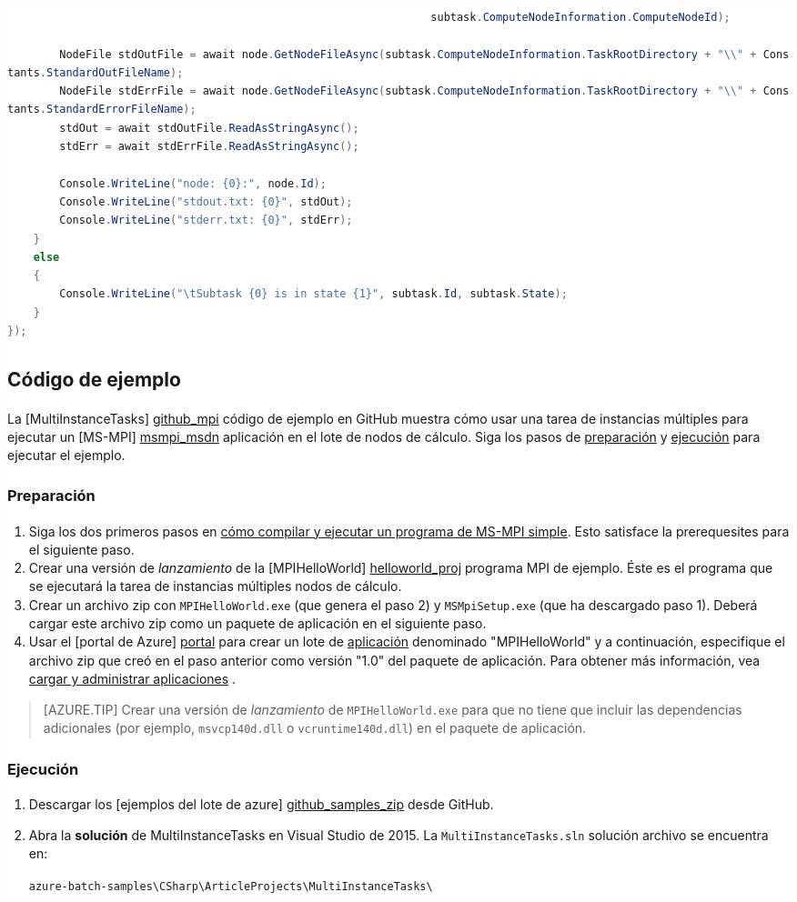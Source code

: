 ```csharp
                                                                 subtask.ComputeNodeInformation.ComputeNodeId);

        NodeFile stdOutFile = await node.GetNodeFileAsync(subtask.ComputeNodeInformation.TaskRootDirectory + "\\" + Constants.StandardOutFileName);
        NodeFile stdErrFile = await node.GetNodeFileAsync(subtask.ComputeNodeInformation.TaskRootDirectory + "\\" + Constants.StandardErrorFileName);
        stdOut = await stdOutFile.ReadAsStringAsync();
        stdErr = await stdErrFile.ReadAsStringAsync();

        Console.WriteLine("node: {0}:", node.Id);
        Console.WriteLine("stdout.txt: {0}", stdOut);
        Console.WriteLine("stderr.txt: {0}", stdErr);
    }
    else
    {
        Console.WriteLine("\tSubtask {0} is in state {1}", subtask.Id, subtask.State);
    }
});
```

## <a name="code-sample"></a>Código de ejemplo

La [MultiInstanceTasks] [ github_mpi] código de ejemplo en GitHub muestra cómo usar una tarea de instancias múltiples para ejecutar un [MS-MPI] [ msmpi_msdn] aplicación en el lote de nodos de cálculo. Siga los pasos de [preparación](#preparation) y [ejecución](#execution) para ejecutar el ejemplo.

### <a name="preparation"></a>Preparación

1. Siga los dos primeros pasos en [cómo compilar y ejecutar un programa de MS-MPI simple][msmpi_howto]. Esto satisface la prerequesites para el siguiente paso.
1. Crear una versión de *lanzamiento* de la [MPIHelloWorld] [ helloworld_proj] programa MPI de ejemplo. Éste es el programa que se ejecutará la tarea de instancias múltiples nodos de cálculo.
1. Crear un archivo zip con `MPIHelloWorld.exe` (que genera el paso 2) y `MSMpiSetup.exe` (que ha descargado paso 1). Deberá cargar este archivo zip como un paquete de aplicación en el siguiente paso.
1. Usar el [portal de Azure] [ portal] para crear un lote de [aplicación](batch-application-packages.md) denominado "MPIHelloWorld" y a continuación, especifique el archivo zip que creó en el paso anterior como versión "1.0" del paquete de aplicación. Para obtener más información, vea [cargar y administrar aplicaciones](batch-application-packages.md#upload-and-manage-applications) .

>[AZURE.TIP] Crear una versión de *lanzamiento* de `MPIHelloWorld.exe` para que no tiene que incluir las dependencias adicionales (por ejemplo, `msvcp140d.dll` o `vcruntime140d.dll`) en el paquete de aplicación.

### <a name="execution"></a>Ejecución

1. Descargar los [ejemplos del lote de azure] [ github_samples_zip] desde GitHub.
1. Abra la **solución** de MultiInstanceTasks en Visual Studio de 2015. La `MultiInstanceTasks.sln` solución archivo se encuentra en:

    `azure-batch-samples\CSharp\ArticleProjects\MultiInstanceTasks\`


[helloworld_proj]: https://github.com/Azure/azure-batch-samples/tree/master/CSharp/ArticleProjects/MultiInstanceTasks/MPIHelloWorld
[api_net]: http://msdn.microsoft.com/library/azure/mt348682.aspx
[api_rest]: http://msdn.microsoft.com/library/azure/dn820158.aspx
[batch_explorer]: https://github.com/Azure/azure-batch-samples/tree/master/CSharp/BatchExplorer
[blog_mpi_linux]: https://blogs.technet.microsoft.com/windowshpc/2016/07/20/introducing-mpi-support-for-linux-on-azure-batch/
[cmd_start]: https://technet.microsoft.com/library/cc770297.aspx
[coord_cmd_example]: https://github.com/Azure/azure-batch-samples/blob/master/Python/Batch/article_samples/mpi/data/linux/openfoam/coordination-cmd
[github_mpi]: https://github.com/Azure/azure-batch-samples/tree/master/CSharp/ArticleProjects/MultiInstanceTasks
[github_samples]: https://github.com/Azure/azure-batch-samples
[github_samples_zip]: https://github.com/Azure/azure-batch-samples/archive/master.zip
[msdn_env_var]: https://msdn.microsoft.com/library/azure/mt743623.aspx
[msmpi_msdn]: https://msdn.microsoft.com/library/bb524831.aspx
[msmpi_sdk]: http://go.microsoft.com/FWLink/p/?LinkID=389556
[msmpi_howto]: http://blogs.technet.com/b/windowshpc/archive/2015/02/02/how-to-compile-and-run-a-simple-ms-mpi-program.aspx
[openfoam]: http://www.openfoam.com/
[visual_studio]: https://www.visualstudio.com/vs/community/
[net_jobprep]: https://msdn.microsoft.com/library/azure/microsoft.azure.batch.jobpreparationtask.aspx
[net_multiinstance_class]: https://msdn.microsoft.com/library/azure/microsoft.azure.batch.multiinstancesettings.aspx
[net_multiinstance_prop]: https://msdn.microsoft.com/library/azure/microsoft.azure.batch.cloudtask.multiinstancesettings.aspx
[net_multiinsance_commonresfiles]: https://msdn.microsoft.com/library/azure/microsoft.azure.batch.multiinstancesettings.commonresourcefiles.aspx
[net_multiinstance_coordcmdline]: https://msdn.microsoft.com/library/azure/microsoft.azure.batch.multiinstancesettings.coordinationcommandline.aspx
[net_multiinstance_numinstances]: https://msdn.microsoft.com/library/azure/microsoft.azure.batch.multiinstancesettings.numberofinstances.aspx
[net_pool]: https://msdn.microsoft.com/library/azure/microsoft.azure.batch.cloudpool.aspx
[net_pool_create]: https://msdn.microsoft.com/library/azure/microsoft.azure.batch.pooloperations.createpool.aspx
[net_pool_starttask]: https://msdn.microsoft.com/library/azure/microsoft.azure.batch.cloudpool.starttask.aspx
[net_resourcefile]: https://msdn.microsoft.com/library/azure/microsoft.azure.batch.resourcefile.aspx
[net_starttask]: https://msdn.microsoft.com/library/azure/microsoft.azure.batch.starttask.aspx
[net_starttask_cmdline]: https://msdn.microsoft.com/library/azure/microsoft.azure.batch.starttask.commandline.aspx
[net_task]: https://msdn.microsoft.com/library/azure/microsoft.azure.batch.cloudtask.aspx
[net_taskconstraints]: https://msdn.microsoft.com/library/azure/microsoft.azure.batch.taskconstraints.aspx
[net_taskconstraint_maxretry]: https://msdn.microsoft.com/library/azure/microsoft.azure.batch.taskconstraints.maxtaskretrycount.aspx
[net_taskconstraint_maxwallclock]: https://msdn.microsoft.com/library/azure/microsoft.azure.batch.taskconstraints.maxwallclocktime.aspx
[net_taskconstraint_retention]: https://msdn.microsoft.com/library/azure/microsoft.azure.batch.taskconstraints.retentiontime.aspx
[net_task_listsubtasks]: https://msdn.microsoft.com/library/azure/microsoft.azure.batch.cloudtask.listsubtasks.aspx
[net_task_listnodefiles]: https://msdn.microsoft.com/library/azure/microsoft.azure.batch.cloudtask.listnodefiles.aspx
[poolops_getnodefile]: https://msdn.microsoft.com/library/azure/microsoft.azure.batch.pooloperations.getnodefile.aspx
[portal]: https://portal.azure.com
[rest_multiinstance]: https://msdn.microsoft.com/library/azure/mt637905.aspx
[1]: ./media/batch-mpi/batch_mpi_01.png "Información general de instancias múltiples"